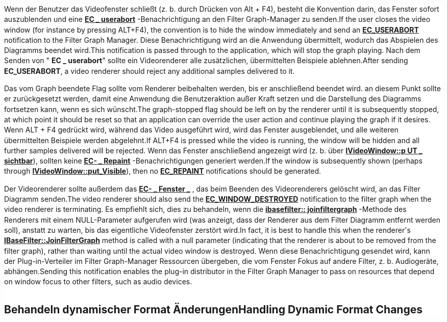 <span data-ttu-id="9253e-187">Wenn der Benutzer das Videofenster schließt (z. b. durch Drücken von Alt + F4), besteht die Konvention darin, das Fenster sofort auszublenden und eine [**EC \_ userabort**](ec-userabort.md) -Benachrichtigung an den Filter Graph-Manager zu senden.</span><span class="sxs-lookup"><span data-stu-id="9253e-187">If the user closes the video window (for instance by pressing ALT+F4), the convention is to hide the window immediately and send an [**EC\_USERABORT**](ec-userabort.md) notification to the Filter Graph Manager.</span></span> <span data-ttu-id="9253e-188">Diese Benachrichtigung wird an die Anwendung übermittelt, wodurch das Abspielen des Diagramms beendet wird.</span><span class="sxs-lookup"><span data-stu-id="9253e-188">This notification is passed through to the application, which will stop the graph playing.</span></span> <span data-ttu-id="9253e-189">Nach dem Senden von " **EC \_ userabort**" sollte ein Videorenderer alle zusätzlichen, übermittelten Beispiele ablehnen.</span><span class="sxs-lookup"><span data-stu-id="9253e-189">After sending **EC\_USERABORT**, a video renderer should reject any additional samples delivered to it.</span></span>

<span data-ttu-id="9253e-190">Das vom Graph beendete Flag sollte vom Renderer beibehalten werden, bis er anschließend beendet wird. an diesem Punkt sollte er zurückgesetzt werden, damit eine Anwendung die Benutzeraktion außer Kraft setzen und die Darstellung des Diagramms fortsetzen kann, wenn es sich wünscht.</span><span class="sxs-lookup"><span data-stu-id="9253e-190">The graph-stopped flag should be left on by the renderer until it is subsequently stopped, at which point it should be reset so that an application can override the user action and continue playing the graph if it desires.</span></span> <span data-ttu-id="9253e-191">Wenn ALT + F4 gedrückt wird, während das Video ausgeführt wird, wird das Fenster ausgeblendet, und alle weiteren übermittelten Beispiele werden abgelehnt.</span><span class="sxs-lookup"><span data-stu-id="9253e-191">If ALT+F4 is pressed while the video is running, the window will be hidden and all further samples delivered will be rejected.</span></span> <span data-ttu-id="9253e-192">Wenn das Fenster anschließend angezeigt wird (z. b. über [**IVideoWindow::p UT \_ sichtbar**](/windows/desktop/api/Control/nf-control-ivideowindow-put_visible)), sollten keine [**EC- \_ Repaint**](ec-repaint.md) -Benachrichtigungen generiert werden.</span><span class="sxs-lookup"><span data-stu-id="9253e-192">If the window is subsequently shown (perhaps through [**IVideoWindow::put\_Visible**](/windows/desktop/api/Control/nf-control-ivideowindow-put_visible)), then no [**EC\_REPAINT**](ec-repaint.md) notifications should be generated.</span></span>

<span data-ttu-id="9253e-193">Der Videorenderer sollte außerdem das [**EC- \_ Fenster \_**](ec-window-destroyed.md) , das beim Beenden des Videorenderers gelöscht wird, an das Filter Diagramm senden.</span><span class="sxs-lookup"><span data-stu-id="9253e-193">The video renderer should also send the [**EC\_WINDOW\_DESTROYED**](ec-window-destroyed.md) notification to the filter graph when the video renderer is terminating.</span></span> <span data-ttu-id="9253e-194">Es empfiehlt sich, dies zu behandeln, wenn die [**ibasefilter:: joinfiltergraph**](/windows/desktop/api/Strmif/nf-strmif-ibasefilter-joinfiltergraph) -Methode des Renderers mit einem NULL-Parameter aufgerufen wird (was anzeigt, dass der Renderer aus dem Filter Diagramm entfernt werden soll), anstatt zu warten, bis das eigentliche Videofenster zerstört wird.</span><span class="sxs-lookup"><span data-stu-id="9253e-194">In fact, it is best to handle this when the renderer's [**IBaseFilter::JoinFilterGraph**](/windows/desktop/api/Strmif/nf-strmif-ibasefilter-joinfiltergraph) method is called with a null parameter (indicating that the renderer is about to be removed from the filter graph), rather than waiting until the actual video window is destroyed.</span></span> <span data-ttu-id="9253e-195">Wenn diese Benachrichtigung gesendet wird, kann der Plug-in-Verteiler im Filter Graph-Manager Ressourcen übergeben, die vom Fenster Fokus auf andere Filter, z. b. Audiogeräte, abhängen.</span><span class="sxs-lookup"><span data-stu-id="9253e-195">Sending this notification enables the plug-in distributor in the Filter Graph Manager to pass on resources that depend on window focus to other filters, such as audio devices.</span></span>

## <a name="handling-dynamic-format-changes"></a><span data-ttu-id="9253e-196">Behandeln dynamischer Format Änderungen</span><span class="sxs-lookup"><span data-stu-id="9253e-196">Handling Dynamic Format Changes</span></span>
